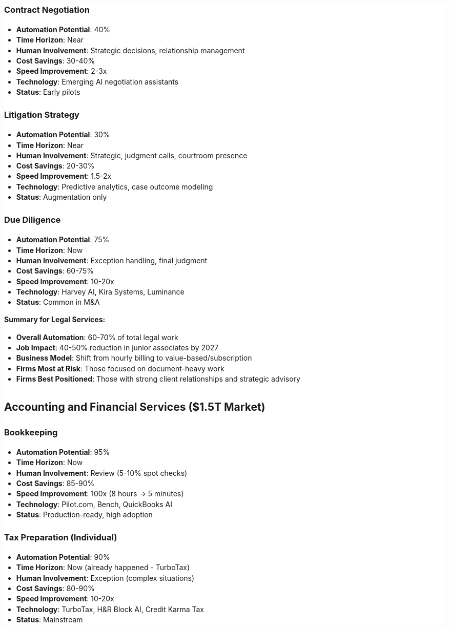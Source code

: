 ### Contract Negotiation
- **Automation Potential**: 40%
- **Time Horizon**: Near
- **Human Involvement**: Strategic decisions, relationship management
- **Cost Savings**: 30-40%
- **Speed Improvement**: 2-3x
- **Technology**: Emerging AI negotiation assistants
- **Status**: Early pilots

### Litigation Strategy
- **Automation Potential**: 30%
- **Time Horizon**: Near
- **Human Involvement**: Strategic, judgment calls, courtroom presence
- **Cost Savings**: 20-30%
- **Speed Improvement**: 1.5-2x
- **Technology**: Predictive analytics, case outcome modeling
- **Status**: Augmentation only

### Due Diligence
- **Automation Potential**: 75%
- **Time Horizon**: Now
- **Human Involvement**: Exception handling, final judgment
- **Cost Savings**: 60-75%
- **Speed Improvement**: 10-20x
- **Technology**: Harvey AI, Kira Systems, Luminance
- **Status**: Common in M&A

**Summary for Legal Services:**
- **Overall Automation**: 60-70% of total legal work
- **Job Impact**: 40-50% reduction in junior associates by 2027
- **Business Model**: Shift from hourly billing to value-based/subscription
- **Firms Most at Risk**: Those focused on document-heavy work
- **Firms Best Positioned**: Those with strong client relationships and strategic advisory

## Accounting and Financial Services ($1.5T Market)

### Bookkeeping
- **Automation Potential**: 95%
- **Time Horizon**: Now
- **Human Involvement**: Review (5-10% spot checks)
- **Cost Savings**: 85-90%
- **Speed Improvement**: 100x (8 hours → 5 minutes)
- **Technology**: Pilot.com, Bench, QuickBooks AI
- **Status**: Production-ready, high adoption

### Tax Preparation (Individual)
- **Automation Potential**: 90%
- **Time Horizon**: Now (already happened - TurboTax)
- **Human Involvement**: Exception (complex situations)
- **Cost Savings**: 80-90%
- **Speed Improvement**: 10-20x
- **Technology**: TurboTax, H&R Block AI, Credit Karma Tax
- **Status**: Mainstream
